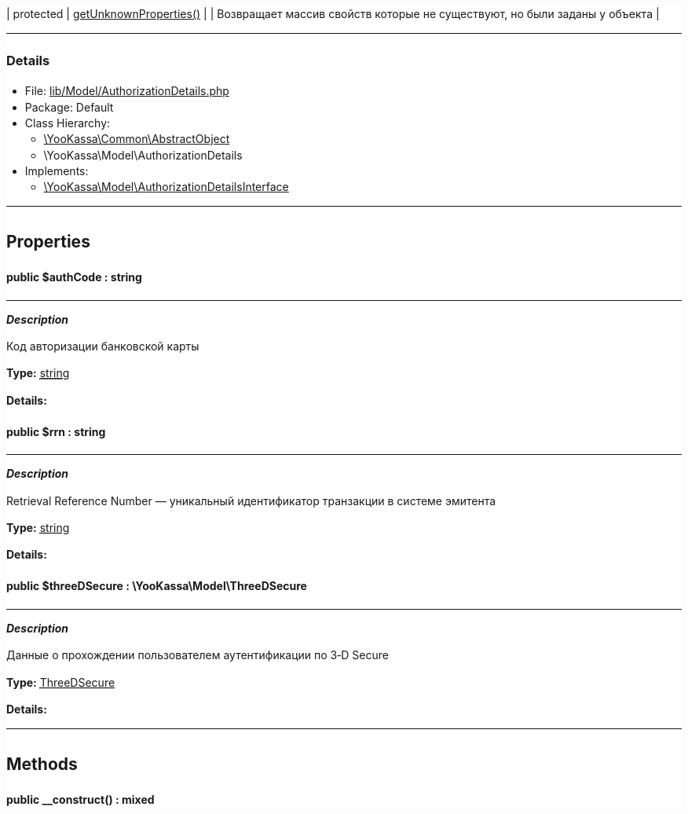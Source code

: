 | protected | [getUnknownProperties()](../classes/YooKassa-Common-AbstractObject.md#method_getUnknownProperties) |  | Возвращает массив свойств которые не существуют, но были заданы у объекта |

---
### Details
* File: [lib/Model/AuthorizationDetails.php](../../lib/Model/AuthorizationDetails.php)
* Package: Default
* Class Hierarchy: 
  * [\YooKassa\Common\AbstractObject](../classes/YooKassa-Common-AbstractObject.md)
  * \YooKassa\Model\AuthorizationDetails
* Implements:
  * [\YooKassa\Model\AuthorizationDetailsInterface](../classes/YooKassa-Model-AuthorizationDetailsInterface.md)

---
## Properties
<a name="property_authCode"></a>
#### public $authCode : string
---
***Description***

Код авторизации банковской карты

**Type:** <a href="../string"><abbr title="string">string</abbr></a>

**Details:**


<a name="property_rrn"></a>
#### public $rrn : string
---
***Description***

Retrieval Reference Number — уникальный идентификатор транзакции в системе эмитента

**Type:** <a href="../string"><abbr title="string">string</abbr></a>

**Details:**


<a name="property_threeDSecure"></a>
#### public $threeDSecure : \YooKassa\Model\ThreeDSecure
---
***Description***

Данные о прохождении пользователем аутентификации по 3‑D Secure

**Type:** <a href="../classes/YooKassa-Model-ThreeDSecure.html"><abbr title="\YooKassa\Model\ThreeDSecure">ThreeDSecure</abbr></a>

**Details:**



---
## Methods
<a name="method___construct" class="anchor"></a>
#### public __construct() : mixed
